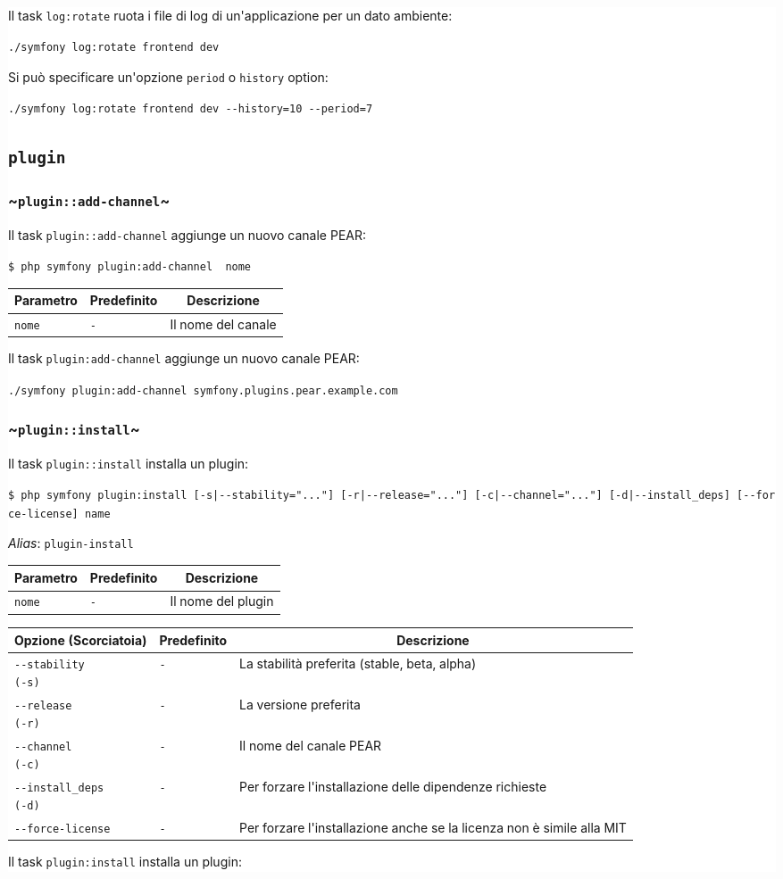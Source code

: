 
Il task `log:rotate` ruota i file di log di un'applicazione per un dato
ambiente:

    ./symfony log:rotate frontend dev

Si può specificare un'opzione `period` o `history` option:

    ./symfony log:rotate frontend dev --history=10 --period=7

`plugin`
--------

### ~`plugin::add-channel`~

Il task `plugin::add-channel` aggiunge un nuovo canale PEAR:

    $ php symfony plugin:add-channel  nome



| Parametro | Predefinito | Descrizione
| --------- | ----------- | -----------
| `nome` | `-` | Il nome del canale




Il task `plugin:add-channel` aggiunge un nuovo canale PEAR:

    ./symfony plugin:add-channel symfony.plugins.pear.example.com

### ~`plugin::install`~

Il task `plugin::install` installa un plugin:

    $ php symfony plugin:install [-s|--stability="..."] [-r|--release="..."] [-c|--channel="..."] [-d|--install_deps] [--force-license] name

*Alias*: `plugin-install`

| Parametro | Predefinito | Descrizione
| --------- | ----------- | -----------
| `nome` | `-` | Il nome del plugin


| Opzione (Scorciatoia) | Predefinito | Descrizione
| --------------------- | ----------- | -----------
| `--stability`<br />`(-s)` | `-` | La stabilità preferita (stable, beta, alpha)
| `--release`<br />`(-r)` | `-` | La versione preferita
| `--channel`<br />`(-c)` | `-` | Il nome del canale PEAR
| `--install_deps`<br />`(-d)` | `-` | Per forzare l'installazione delle dipendenze richieste
| `--force-license` | `-` | Per forzare l'installazione anche se la licenza non è simile alla MIT


Il task `plugin:install` installa un plugin:
